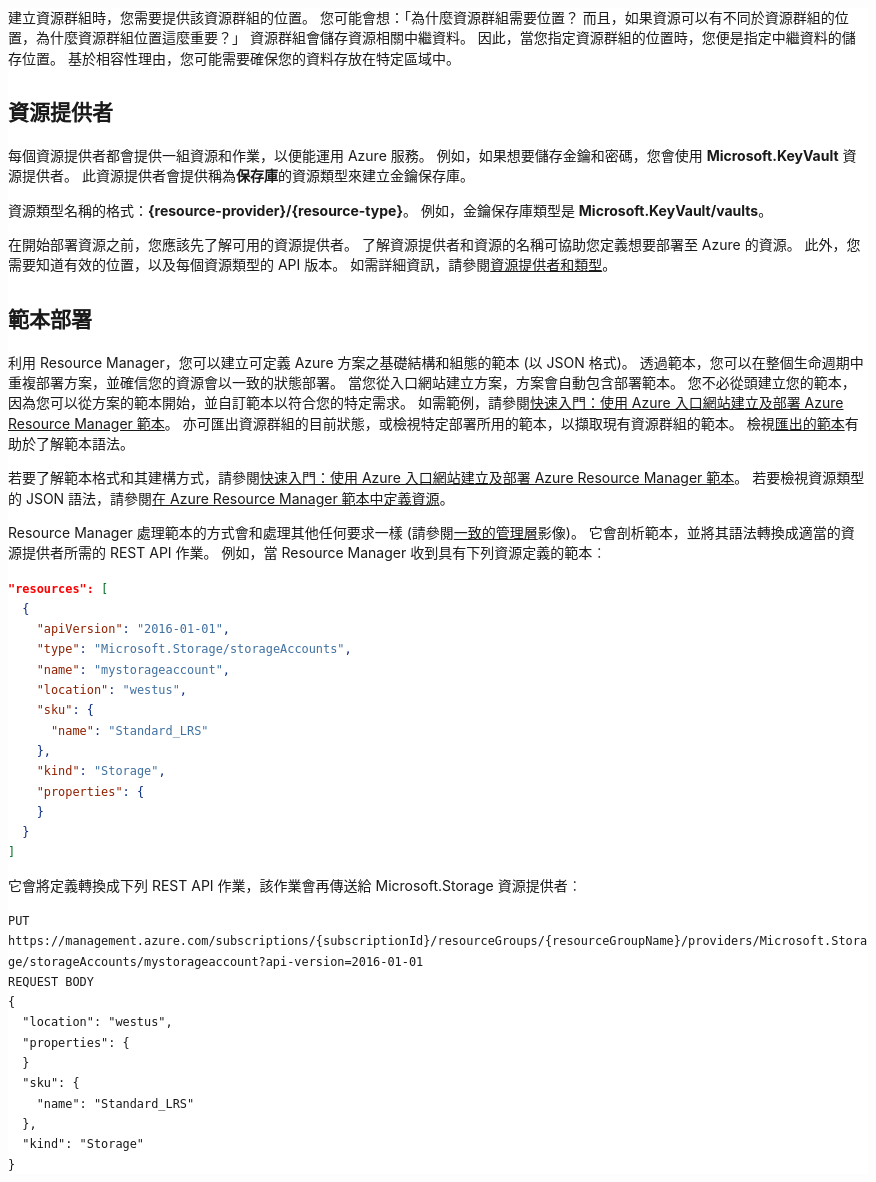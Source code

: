 建立資源群組時，您需要提供該資源群組的位置。 您可能會想：「為什麼資源群組需要位置？ 而且，如果資源可以有不同於資源群組的位置，為什麼資源群組位置這麼重要？」 資源群組會儲存資源相關中繼資料。 因此，當您指定資源群組的位置時，您便是指定中繼資料的儲存位置。 基於相容性理由，您可能需要確保您的資料存放在特定區域中。

## <a name="resource-providers"></a>資源提供者
每個資源提供者都會提供一組資源和作業，以便能運用 Azure 服務。 例如，如果想要儲存金鑰和密碼，您會使用 **Microsoft.KeyVault** 資源提供者。 此資源提供者會提供稱為**保存庫**的資源類型來建立金鑰保存庫。 

資源類型名稱的格式：**{resource-provider}/{resource-type}**。 例如，金鑰保存庫類型是 **Microsoft.KeyVault/vaults**。

在開始部署資源之前，您應該先了解可用的資源提供者。 了解資源提供者和資源的名稱可協助您定義想要部署至 Azure 的資源。 此外，您需要知道有效的位置，以及每個資源類型的 API 版本。 如需詳細資訊，請參閱[資源提供者和類型](resource-manager-supported-services.md)。

## <a name="template-deployment"></a>範本部署
利用 Resource Manager，您可以建立可定義 Azure 方案之基礎結構和組態的範本 (以 JSON 格式)。 透過範本，您可以在整個生命週期中重複部署方案，並確信您的資源會以一致的狀態部署。 當您從入口網站建立方案，方案會自動包含部署範本。 您不必從頭建立您的範本，因為您可以從方案的範本開始，並自訂範本以符合您的特定需求。 如需範例，請參閱[快速入門：使用 Azure 入口網站建立及部署 Azure Resource Manager 範本](./resource-manager-quickstart-create-templates-use-the-portal.md)。 亦可匯出資源群組的目前狀態，或檢視特定部署所用的範本，以擷取現有資源群組的範本。 檢視[匯出的範本](resource-manager-export-template.md)有助於了解範本語法。

若要了解範本格式和其建構方式，請參閱[快速入門：使用 Azure 入口網站建立及部署 Azure Resource Manager 範本](./resource-manager-quickstart-create-templates-use-the-portal.md)。 若要檢視資源類型的 JSON 語法，請參閱[在 Azure Resource Manager 範本中定義資源](/azure/templates/)。

Resource Manager 處理範本的方式會和處理其他任何要求一樣 (請參閱[一致的管理層](#consistent-management-layer)影像)。 它會剖析範本，並將其語法轉換成適當的資源提供者所需的 REST API 作業。 例如，當 Resource Manager 收到具有下列資源定義的範本︰

```json
"resources": [
  {
    "apiVersion": "2016-01-01",
    "type": "Microsoft.Storage/storageAccounts",
    "name": "mystorageaccount",
    "location": "westus",
    "sku": {
      "name": "Standard_LRS"
    },
    "kind": "Storage",
    "properties": {
    }
  }
]
```

它會將定義轉換成下列 REST API 作業，該作業會再傳送給 Microsoft.Storage 資源提供者︰

```HTTP
PUT
https://management.azure.com/subscriptions/{subscriptionId}/resourceGroups/{resourceGroupName}/providers/Microsoft.Storage/storageAccounts/mystorageaccount?api-version=2016-01-01
REQUEST BODY
{
  "location": "westus",
  "properties": {
  }
  "sku": {
    "name": "Standard_LRS"
  },   
  "kind": "Storage"
}
```
